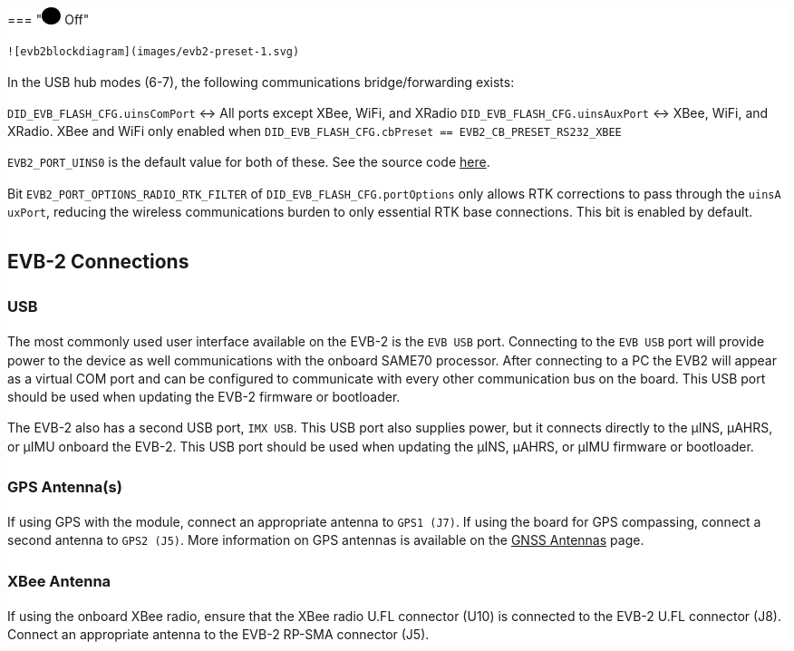 === "![](../images/circle-black.png) Off"

    ![evb2blockdiagram](images/evb2-preset-1.svg)

In the USB hub modes (6-7), the following communications bridge/forwarding exists:

```DID_EVB_FLASH_CFG.uinsComPort``` <-> All ports except XBee, WiFi, and XRadio
```DID_EVB_FLASH_CFG.uinsAuxPort``` <-> XBee, WiFi, and XRadio. XBee and WiFi only enabled when ```DID_EVB_FLASH_CFG.cbPreset == EVB2_CB_PRESET_RS232_XBEE```

```EVB2_PORT_UINS0``` is the default value for both of these. See the source code [here](https://github.com/inertialsense/inertial-sense-sdk/blob/master/EVB-2/IS_EVB-2/src/globals.c#L458-L459).

Bit ```EVB2_PORT_OPTIONS_RADIO_RTK_FILTER``` of ```DID_EVB_FLASH_CFG.portOptions``` only allows RTK corrections to pass through the ```uinsAuxPort```, reducing the wireless communications burden to only essential RTK base connections. This bit is enabled by default.

## EVB-2 Connections

### USB

The most commonly used user interface available on the EVB-2 is the `EVB USB` port. Connecting to the `EVB USB` port will provide power to the device as well communications with the onboard SAME70 processor.  After connecting to a PC the EVB2 will appear as a virtual COM port and can be configured to communicate with every other communication bus on the board. This USB port should be used when updating the EVB-2 firmware or bootloader.

The EVB-2 also has a second USB port, `IMX USB`.  This USB port also supplies power, but it connects directly to the µINS, µAHRS, or µIMU onboard the EVB-2. This USB port should be used when updating the µINS, µAHRS, or µIMU firmware or bootloader.

### GPS Antenna(s)

If using GPS with the module, connect an appropriate antenna to `GPS1 (J7)`. If using the board for GPS compassing, connect a second antenna to `GPS2 (J5)`. More information on GPS antennas is available on the [GNSS Antennas](../gnss/gnss_antennas.md) page. 

### XBee Antenna

If using the onboard XBee radio, ensure that the XBee radio U.FL connector (U10) is connected to the EVB-2 U.FL connector (J8). Connect an appropriate antenna to the EVB-2 RP-SMA connector (J5). 

```